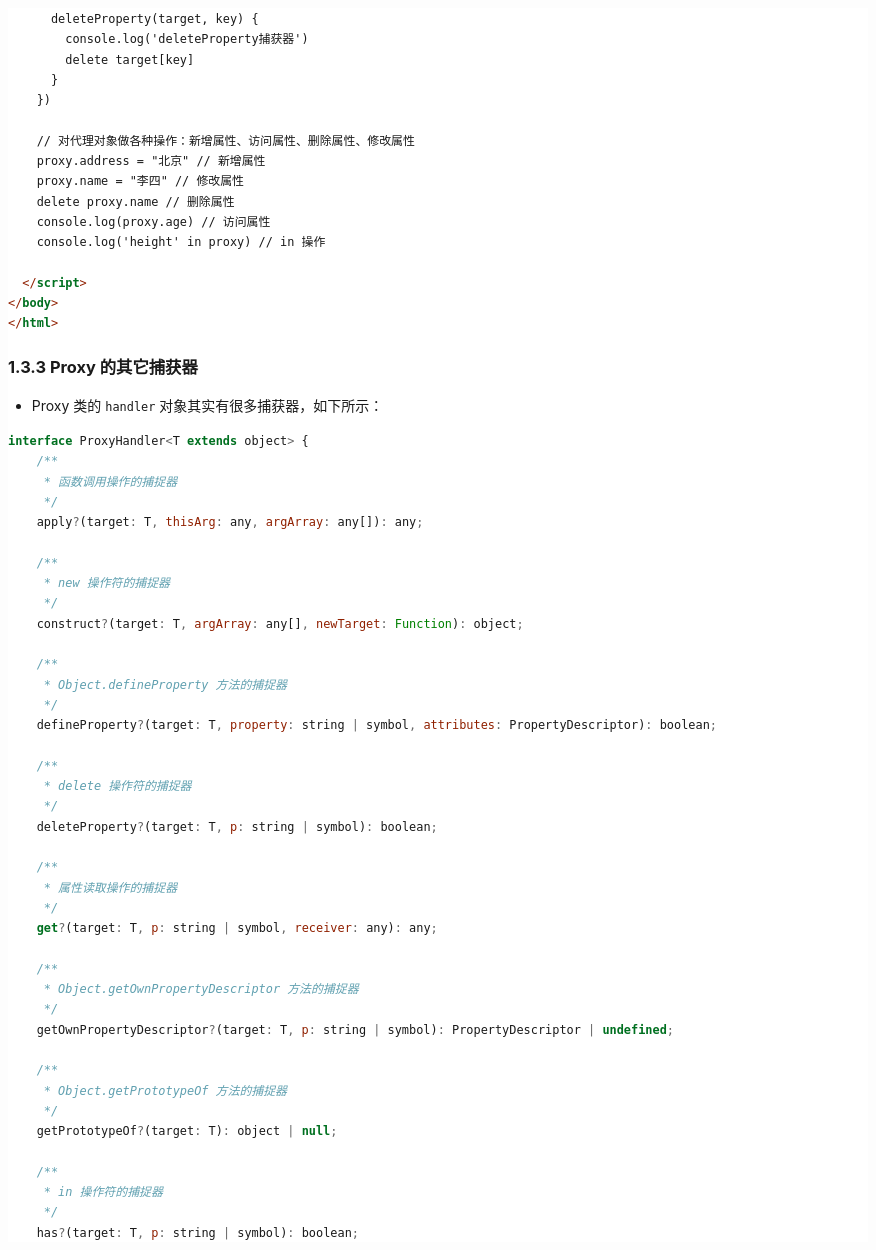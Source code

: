 ```html
      deleteProperty(target, key) {
        console.log('deleteProperty捕获器')
        delete target[key]
      }
    })

    // 对代理对象做各种操作：新增属性、访问属性、删除属性、修改属性
    proxy.address = "北京" // 新增属性
    proxy.name = "李四" // 修改属性
    delete proxy.name // 删除属性
    console.log(proxy.age) // 访问属性
    console.log('height' in proxy) // in 操作

  </script>
</body>
</html>
```

### 1.3.3 Proxy 的其它捕获器

* Proxy 类的 `handler` 对象其实有很多捕获器，如下所示：

```js
interface ProxyHandler<T extends object> {
    /**
     * 函数调用操作的捕捉器
     */
    apply?(target: T, thisArg: any, argArray: any[]): any;

    /**
     * new 操作符的捕捉器
     */
    construct?(target: T, argArray: any[], newTarget: Function): object;

    /**
     * Object.defineProperty 方法的捕捉器
     */
    defineProperty?(target: T, property: string | symbol, attributes: PropertyDescriptor): boolean;

    /**
     * delete 操作符的捕捉器
     */
    deleteProperty?(target: T, p: string | symbol): boolean;

    /**
     * 属性读取操作的捕捉器
     */
    get?(target: T, p: string | symbol, receiver: any): any;

    /**
     * Object.getOwnPropertyDescriptor 方法的捕捉器
     */
    getOwnPropertyDescriptor?(target: T, p: string | symbol): PropertyDescriptor | undefined;

    /**
     * Object.getPrototypeOf 方法的捕捉器
     */
    getPrototypeOf?(target: T): object | null;

    /**
     * in 操作符的捕捉器
     */
    has?(target: T, p: string | symbol): boolean;

```
